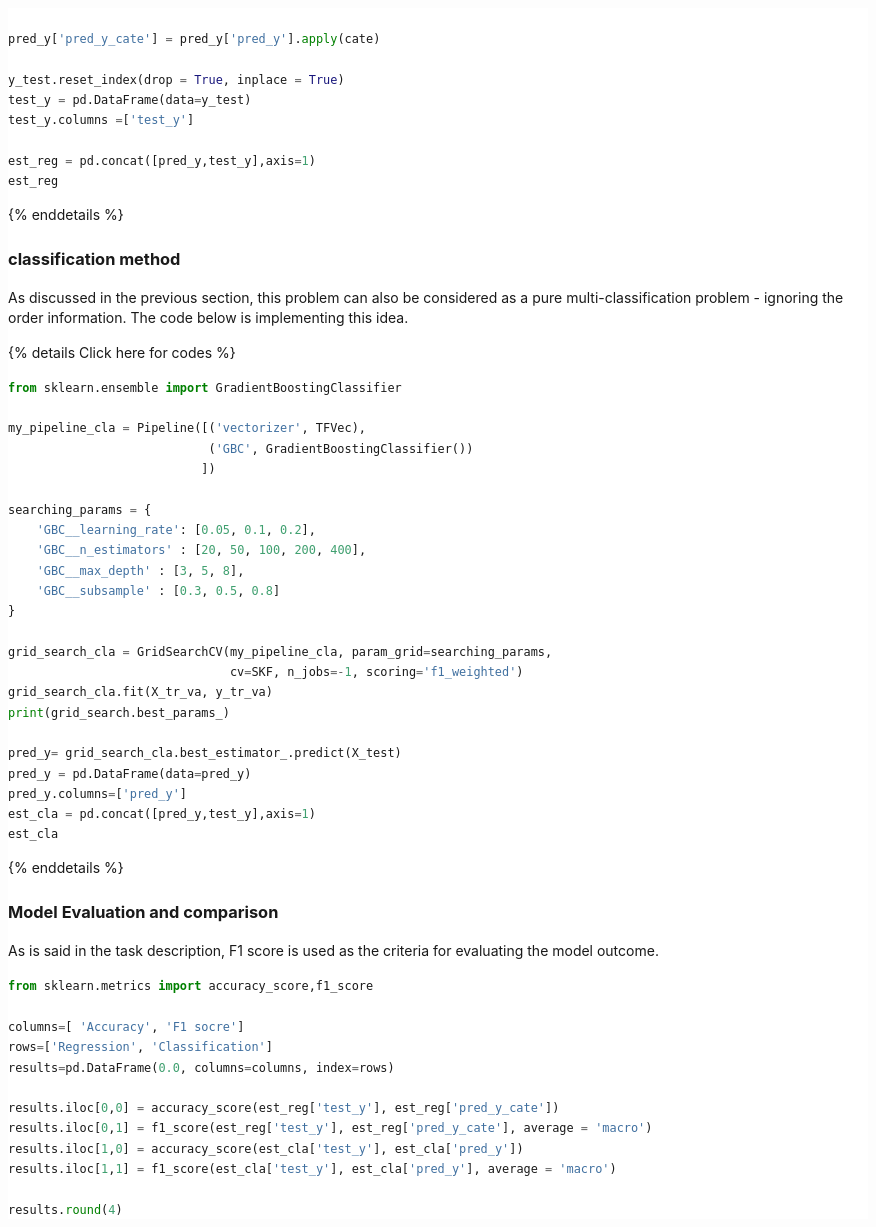 ```python

pred_y['pred_y_cate'] = pred_y['pred_y'].apply(cate)

y_test.reset_index(drop = True, inplace = True)
test_y = pd.DataFrame(data=y_test)
test_y.columns =['test_y']

est_reg = pd.concat([pred_y,test_y],axis=1)
est_reg
```
{% enddetails %}


### classification method

As discussed in the previous section, this problem can also be considered as a pure multi-classification problem - ignoring the order information. The code below is implementing this idea.

{% details Click here for codes %}
```python
from sklearn.ensemble import GradientBoostingClassifier

my_pipeline_cla = Pipeline([('vectorizer', TFVec),
                            ('GBC', GradientBoostingClassifier())
                           ])

searching_params = {
    'GBC__learning_rate': [0.05, 0.1, 0.2],
    'GBC__n_estimators' : [20, 50, 100, 200, 400],
    'GBC__max_depth' : [3, 5, 8],
    'GBC__subsample' : [0.3, 0.5, 0.8]
}

grid_search_cla = GridSearchCV(my_pipeline_cla, param_grid=searching_params,
                               cv=SKF, n_jobs=-1, scoring='f1_weighted')
grid_search_cla.fit(X_tr_va, y_tr_va)
print(grid_search.best_params_)

pred_y= grid_search_cla.best_estimator_.predict(X_test)
pred_y = pd.DataFrame(data=pred_y)
pred_y.columns=['pred_y']
est_cla = pd.concat([pred_y,test_y],axis=1)
est_cla
```
{% enddetails %}


### Model Evaluation and comparison

As is said in the task description, F1 score is used as the criteria for evaluating the model outcome.

```python
from sklearn.metrics import accuracy_score,f1_score

columns=[ 'Accuracy', 'F1 socre']
rows=['Regression', 'Classification']
results=pd.DataFrame(0.0, columns=columns, index=rows)

results.iloc[0,0] = accuracy_score(est_reg['test_y'], est_reg['pred_y_cate'])
results.iloc[0,1] = f1_score(est_reg['test_y'], est_reg['pred_y_cate'], average = 'macro')
results.iloc[1,0] = accuracy_score(est_cla['test_y'], est_cla['pred_y'])
results.iloc[1,1] = f1_score(est_cla['test_y'], est_cla['pred_y'], average = 'macro')

results.round(4)
```